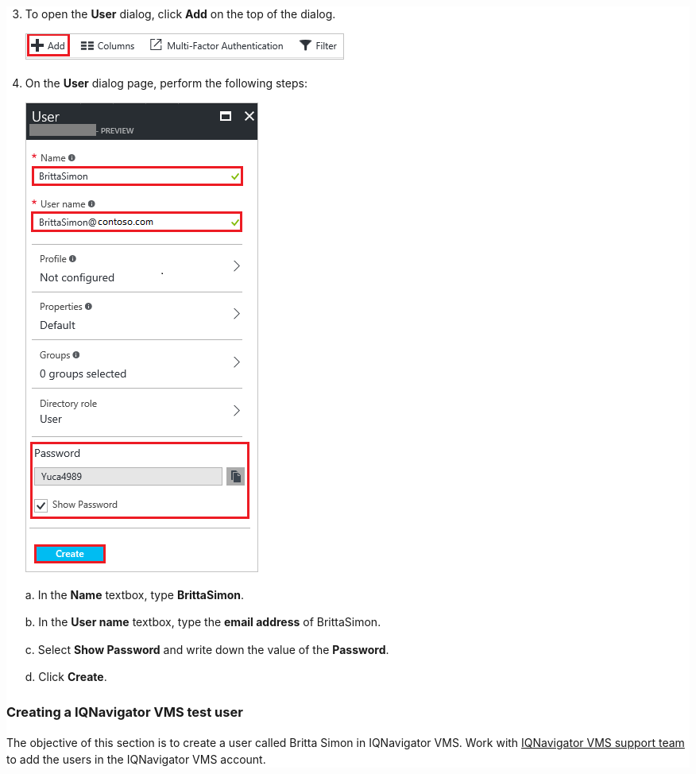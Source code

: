 3. To open the **User** dialog, click **Add** on the top of the dialog.

	![Creating an Azure AD test user](./media/iqnavigatorvms-tutorial/create_aaduser_03.png)

4. On the **User** dialog page, perform the following steps:
 
	![Creating an Azure AD test user](./media/iqnavigatorvms-tutorial/create_aaduser_04.png) 

    a. In the **Name** textbox, type **BrittaSimon**.

    b. In the **User name** textbox, type the **email address** of BrittaSimon.

	c. Select **Show Password** and write down the value of the **Password**.

    d. Click **Create**.

### Creating a IQNavigator VMS test user

The objective of this section is to create a user called Britta Simon in IQNavigator VMS. Work with  [IQNavigator VMS support team](https://www.beeline.com/iqn-product-support/) to add the users in the IQNavigator VMS account.
